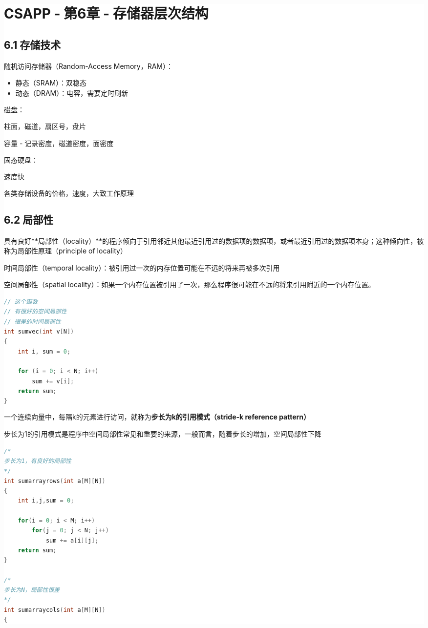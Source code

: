 # CSAPP - 第6章 - 存储器层次结构

## 6.1 存储技术

随机访问存储器（Random-Access Memory，RAM）：

* 静态（SRAM）：双稳态
* 动态（DRAM）：电容，需要定时刷新

磁盘：

柱面，磁道，扇区号，盘片

容量 - 记录密度，磁道密度，面密度



固态硬盘：

速度快



各类存储设备的价格，速度，大致工作原理

## 6.2 局部性

具有良好**局部性（locality）**的程序倾向于引用邻近其他最近引用过的数据项的数据项，或者最近引用过的数据项本身；这种倾向性，被称为局部性原理（principle of locality）

时间局部性（temporal locality）：被引用过一次的内存位置可能在不远的将来再被多次引用

空间局部性（spatial locality）：如果一个内存位置被引用了一次，那么程序很可能在不远的将来引用附近的一个内存位置。

```c
// 这个函数
// 有很好的空间局部性
// 很差的时间局部性
int sumvec(int v[N])
{
    int i, sum = 0;
    
    for (i = 0; i < N; i++)
        sum += v[i];
    return sum;
}
```

一个连续向量中，每隔k的元素进行访问，就称为**步长为k的引用模式（stride-k reference pattern）**

步长为1的引用模式是程序中空间局部性常见和重要的来源，一般而言，随着步长的增加，空间局部性下降

```c
/*
步长为1，有良好的局部性
*/
int sumarrayrows(int a[M][N])
{
    int i,j,sum = 0;
    
    for(i = 0; i < M; i++)
        for(j = 0; j < N; j++)
            sum += a[i][j];
    return sum;
}

/*
步长为N，局部性很差
*/
int sumarraycols(int a[M][N])
{
```